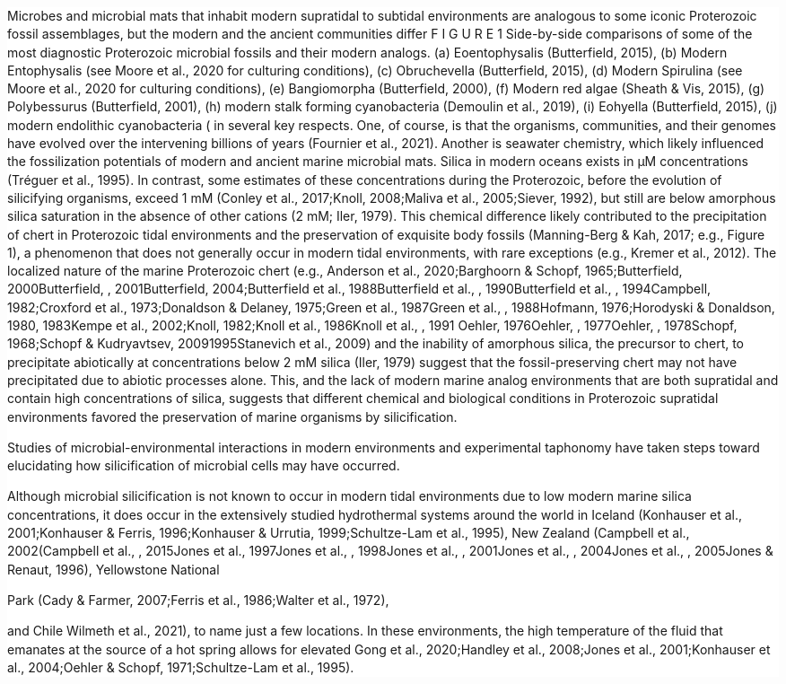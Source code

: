 Microbes and microbial mats that inhabit modern supratidal to subtidal environments are analogous to some iconic Proterozoic fossil assemblages, but the modern and the ancient communities differ F I G U R E 1 Side-by-side comparisons of some of the most diagnostic Proterozoic microbial fossils and their modern analogs. (a) Eoentophysalis (Butterfield, 2015), (b) Modern Entophysalis (see Moore et al., 2020 for culturing conditions), (c) Obruchevella (Butterfield, 2015), (d) Modern Spirulina (see Moore et al., 2020 for culturing conditions), (e) Bangiomorpha (Butterfield, 2000), (f) Modern red algae (Sheath & Vis, 2015), (g) Polybessurus (Butterfield, 2001), (h) modern stalk forming cyanobacteria (Demoulin et al., 2019), (i) Eohyella (Butterfield, 2015), (j) modern endolithic cyanobacteria ( in several key respects. One, of course, is that the organisms, communities, and their genomes have evolved over the intervening billions of years (Fournier et al., 2021). Another is seawater chemistry, which likely influenced the fossilization potentials of modern and ancient marine microbial mats. Silica in modern oceans exists in μM concentrations (Tréguer et al., 1995). In contrast, some estimates of these concentrations during the Proterozoic, before the evolution of silicifying organisms, exceed 1 mM (Conley et al., 2017;Knoll, 2008;Maliva et al., 2005;Siever, 1992), but still are below amorphous silica saturation in the absence of other cations (2 mM; Iler, 1979). This chemical difference likely contributed to the precipitation of chert in Proterozoic tidal environments and the preservation of exquisite body fossils (Manning-Berg & Kah, 2017; e.g., Figure 1), a phenomenon that does not generally occur in modern tidal environments, with rare exceptions (e.g., Kremer et al., 2012). The localized nature of the marine Proterozoic chert (e.g., Anderson et al., 2020;Barghoorn & Schopf, 1965;Butterfield, 2000Butterfield, , 2001Butterfield, 2004;Butterfield et al., 1988Butterfield et al., , 1990Butterfield et al., , 1994Campbell, 1982;Croxford et al., 1973;Donaldson & Delaney, 1975;Green et al., 1987Green et al., , 1988Hofmann, 1976;Horodyski & Donaldson, 1980, 1983Kempe et al., 2002;Knoll, 1982;Knoll et al., 1986Knoll et al., , 1991 Oehler, 1976Oehler, , 1977Oehler, , 1978Schopf, 1968;Schopf & Kudryavtsev, 20091995Stanevich et al., 2009) and the inability of amorphous silica, the precursor to chert, to precipitate abiotically at concentrations below 2 mM silica (Iler, 1979) suggest that the fossil-preserving chert may not have precipitated due to abiotic processes alone. This, and the lack of modern marine analog environments that are both supratidal and contain high concentrations of silica, suggests that different chemical and biological conditions in Proterozoic supratidal environments favored the preservation of marine organisms by silicification.

Studies of microbial-environmental interactions in modern environments and experimental taphonomy have taken steps toward elucidating how silicification of microbial cells may have occurred.

Although microbial silicification is not known to occur in modern tidal environments due to low modern marine silica concentrations, it does occur in the extensively studied hydrothermal systems around the world in Iceland (Konhauser et al., 2001;Konhauser & Ferris, 1996;Konhauser & Urrutia, 1999;Schultze-Lam et al., 1995), New Zealand (Campbell et al., 2002(Campbell et al., , 2015Jones et al., 1997Jones et al., , 1998Jones et al., , 2001Jones et al., , 2004Jones et al., , 2005Jones & Renaut, 1996), Yellowstone National

Park (Cady & Farmer, 2007;Ferris et al., 1986;Walter et al., 1972),

and Chile Wilmeth et al., 2021), to name just a few locations. In these environments, the high temperature of the fluid that emanates at the source of a hot spring allows for elevated  Gong et al., 2020;Handley et al., 2008;Jones et al., 2001;Konhauser et al., 2004;Oehler & Schopf, 1971;Schultze-Lam et al., 1995).
